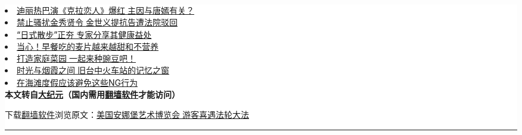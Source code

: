 <li><a href="https://github.com/1992513/djy/blob/master/gb/25/6/10/n14528699.md#1">迪丽热巴演《克拉恋人》爆红 主因与唐嫣有关？</a></li>
<li><a href="https://github.com/1992513/djy/blob/master/gb/25/6/11/n14529018.md#1">禁止骚扰金秀贤令 金世义提抗告遭法院驳回</a></li>
<li><a href="https://github.com/1992513/djy/blob/master/gb/25/6/11/n14528938.md#1">“日式散步”正夯 专家分享其健康益处</a></li>
<li><a href="https://github.com/1992513/djy/blob/master/gb/25/6/10/n14528157.md#1">当心！早餐吃的麦片越来越甜和不营养</a></li>
<li><a href="https://github.com/1992513/djy/blob/master/gb/25/6/9/n14527359.md#1">打造家庭菜园 一起来种豌豆吧！</a></li>
<li><a href="https://github.com/1992513/djy/blob/master/gb/25/6/10/n14528547.md#1">时光与烟霞之间 旧台中火车站的记忆之窗</a></li>
<li><a href="https://github.com/1992513/djy/blob/master/gb/25/6/12/n14529653.md#1">在海滩度假应该避免这些NG行为</a></li>
<strong>本文转自<a href="https://www.epochtimes.com">大纪元</a>（国内需用<a href="https://github.com/1992513/www/blob/master/README.md#8">翻墙软件</a>才能访问）</strong><p>下载<a href="https://github.com/1992513/www/blob/master/README.md#8">翻墙软件</a>浏览原文：<a href="https://www.epochtimes.com/gb/23/7/27/n14043200.htm">美国安娜堡艺术博览会 游客喜遇法轮大法</a></p><hr>